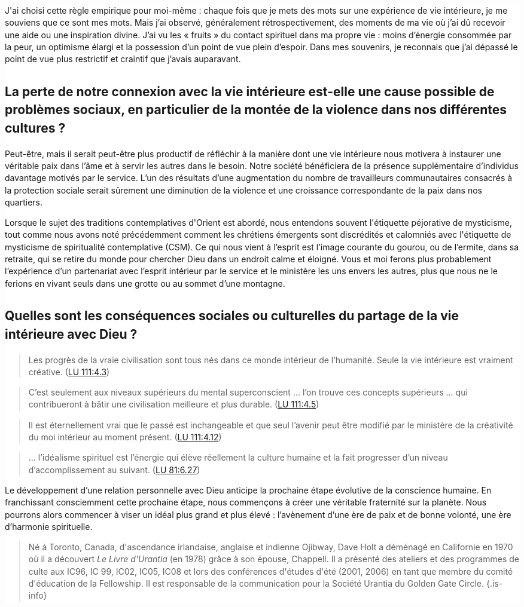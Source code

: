J'ai choisi cette règle empirique pour moi-même : chaque fois que je mets des mots sur une expérience de vie intérieure, je me souviens que ce sont mes mots. Mais j’ai observé, généralement rétrospectivement, des moments de ma vie où j’ai dû recevoir une aide ou une inspiration divine. J’ai vu les « fruits » du contact spirituel dans ma propre vie : moins d’énergie consommée par la peur, un optimisme élargi et la possession d’un point de vue plein d’espoir. Dans mes souvenirs, je reconnais que j’ai dépassé le point de vue plus restrictif et craintif que j’avais auparavant.  

## La perte de notre connexion avec la vie intérieure est-elle une cause possible de problèmes sociaux, en particulier de la montée de la violence dans nos différentes cultures ? 

Peut-être, mais il serait peut-être plus productif de réfléchir à la manière dont une vie intérieure nous motivera à instaurer une véritable paix dans l’âme et à servir les autres dans le besoin. Notre société bénéficiera de la présence supplémentaire d’individus davantage motivés par le service. L’un des résultats d’une augmentation du nombre de travailleurs communautaires consacrés à la protection sociale serait sûrement une diminution de la violence et une croissance correspondante de la paix dans nos quartiers. 

Lorsque le sujet des traditions contemplatives d'Orient est abordé, nous entendons souvent l'étiquette péjorative de mysticisme, tout comme nous avons noté précédemment comment les chrétiens émergents sont discrédités et calomniés avec l'étiquette de mysticisme de spiritualité contemplative (CSM). Ce qui nous vient à l’esprit est l’image courante du gourou, ou de l’ermite, dans sa retraite, qui se retire du monde pour chercher Dieu dans un endroit calme et éloigné. Vous et moi ferons plus probablement l’expérience d’un partenariat avec l’esprit intérieur par le service et le ministère les uns envers les autres, plus que nous ne le ferions en vivant seuls dans une grotte ou au sommet d’une montagne. 

## Quelles sont les conséquences sociales ou culturelles du partage de la vie intérieure avec Dieu ? 

> Les progrès de la vraie civilisation sont tous nés dans ce monde intérieur de l’humanité. Seule la vie intérieure est vraiment créative. (<a id="a94_140"></a>[LU 111:4.3](/fr/The_Urantia_Book/111#p4_3))

> C’est seulement aux niveaux supérieurs du mental superconscient ... l’on trouve ces concepts supérieurs ... qui contribueront à bâtir une civilisation meilleure et plus durable. (<a id="a96_181"></a>[LU 111:4.5](/fr/The_Urantia_Book/111#p4_5))

> Il est éternellement vrai que le passé est inchangeable et que seul l’avenir peut être modifié par le ministère de la créativité du moi intérieur au moment présent. (<a id="a98_168"></a>[LU 111:4.12](/fr/The_Urantia_Book/111#p4_12))

> ... l’idéalisme spirituel est l’énergie qui élève réellement la culture humaine et la fait progresser d’un niveau d’accomplissement au suivant. (<a id="a100_147"></a>[LU 81:6.27](/fr/The_Urantia_Book/81#p6_27))

Le développement d’une relation personnelle avec Dieu anticipe la prochaine étape évolutive de la conscience humaine. En franchissant consciemment cette prochaine étape, nous commençons à créer une véritable fraternité sur la planète. Nous pourrons alors commencer à viser un idéal plus grand et plus élevé : l’avènement d’une ère de paix et de bonne volonté, une ère d’harmonie spirituelle.   

> Né à Toronto, Canada, d'ascendance irlandaise, anglaise et indienne Ojibway, Dave Holt a déménagé en Californie en 1970 où il a découvert _Le Livre d'Urantia_ (en 1978) grâce à son épouse, Chappell. Il a présenté des ateliers et des programmes de culte aux IC96, IC 99, IC02, IC05, IC08 et lors des conférences d'études d'été (2001, 2006) en tant que membre du comité d'éducation de la Fellowship. Il est responsable de la communication pour la Société Urantia du Golden Gate Circle.
{.is-info}
